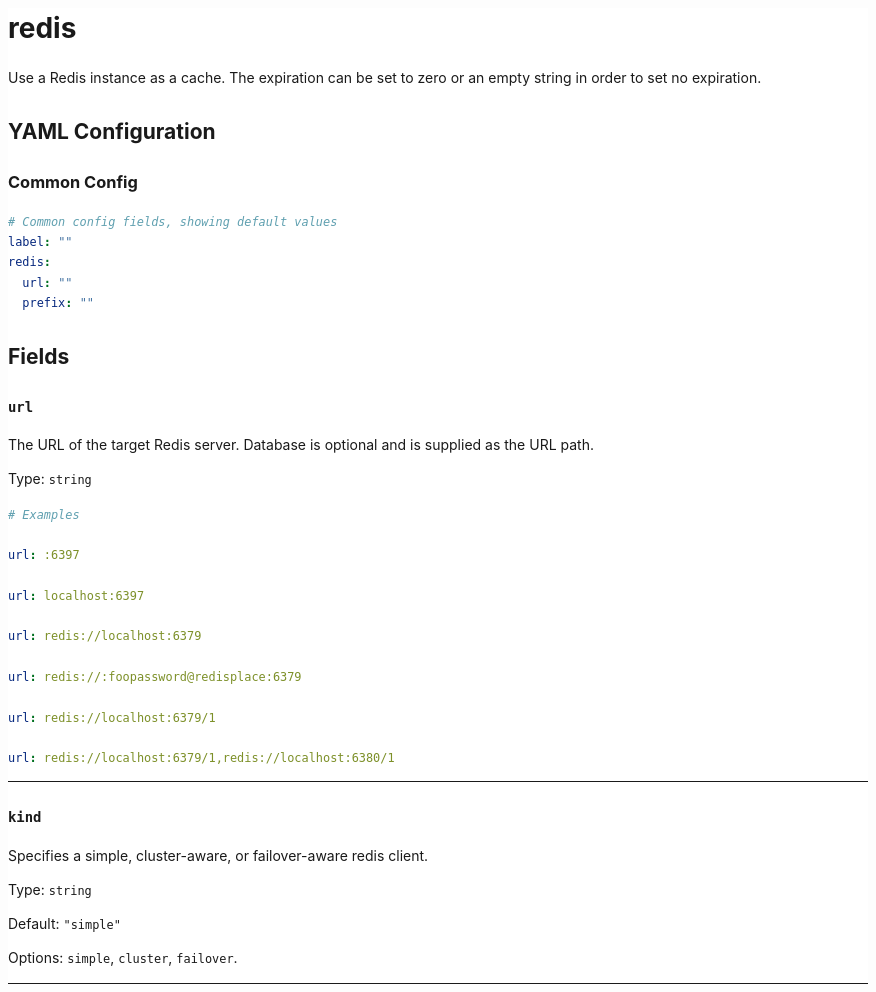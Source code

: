 # redis

Use a Redis instance as a cache. The expiration can be set to zero or an empty string in order to set no expiration.

## YAML Configuration

### Common Config

```yaml
# Common config fields, showing default values
label: ""
redis:
  url: ""
  prefix: ""
```

## Fields

### `url`

The URL of the target Redis server. Database is optional and is supplied as the URL path.

Type: `string`

```yaml
# Examples

url: :6397

url: localhost:6397

url: redis://localhost:6379

url: redis://:foopassword@redisplace:6379

url: redis://localhost:6379/1

url: redis://localhost:6379/1,redis://localhost:6380/1
```

---

### `kind`

Specifies a simple, cluster-aware, or failover-aware redis client.

Type: `string`

Default: `"simple"`

Options: `simple`, `cluster`, `failover`.

---